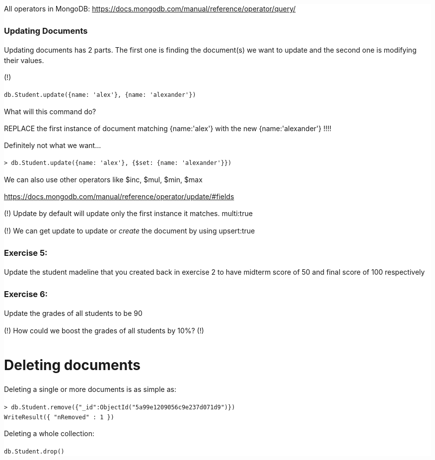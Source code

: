 All operators in MongoDB:
https://docs.mongodb.com/manual/reference/operator/query/

### Updating Documents

Updating documents has 2 parts. The first one is finding the document(s) we want to update and the second one is modifying their values.

(!)

```
db.Student.update({name: 'alex'}, {name: 'alexander'})
```

What will this command do?

REPLACE the first instance of document matching {name:'alex'} with the new {name:'alexander'} !!!!

Definitely not what we want...

```
> db.Student.update({name: 'alex'}, {$set: {name: 'alexander'}})
```

We can also use other operators like $inc, $mul, $min, $max

https://docs.mongodb.com/manual/reference/operator/update/#fields

(!) Update by default will update only the first instance it matches.
multi:true

(!) We can get update to update or _create_ the document by using upsert:true

### Exercise 5:

Update the student madeline that you created back in exercise 2 to have midterm score of 50 and final score of 100 respectively

### Exercise 6:

Update the grades of all students to be 90

(!) How could we boost the grades of all students by 10%? (!)

# Deleting documents

Deleting a single or more documents is as simple as:

```
> db.Student.remove({"_id":ObjectId("5a99e1209056c9e237d071d9")})
WriteResult({ "nRemoved" : 1 })
```

Deleting a whole collection:

```
db.Student.drop()
```

